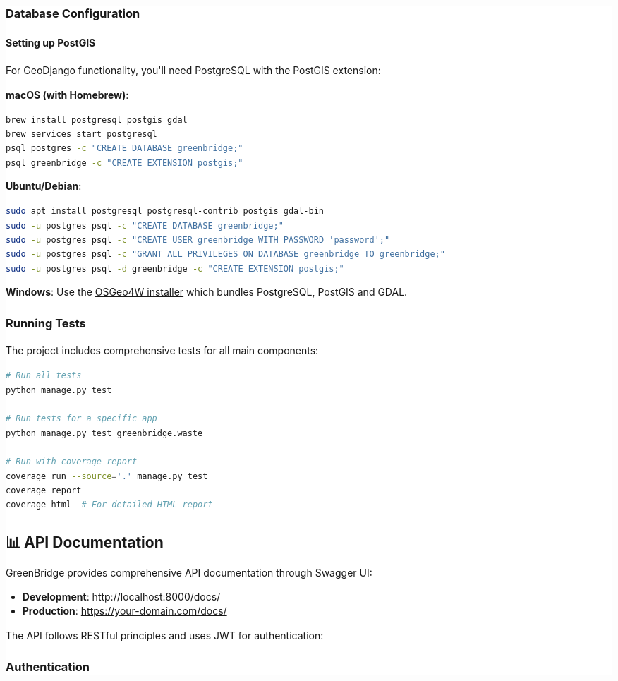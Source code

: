 ### Database Configuration

#### Setting up PostGIS

For GeoDjango functionality, you'll need PostgreSQL with the PostGIS extension:

**macOS (with Homebrew)**:
```bash
brew install postgresql postgis gdal
brew services start postgresql
psql postgres -c "CREATE DATABASE greenbridge;"
psql greenbridge -c "CREATE EXTENSION postgis;"
```

**Ubuntu/Debian**:
```bash
sudo apt install postgresql postgresql-contrib postgis gdal-bin
sudo -u postgres psql -c "CREATE DATABASE greenbridge;"
sudo -u postgres psql -c "CREATE USER greenbridge WITH PASSWORD 'password';"
sudo -u postgres psql -c "GRANT ALL PRIVILEGES ON DATABASE greenbridge TO greenbridge;"
sudo -u postgres psql -d greenbridge -c "CREATE EXTENSION postgis;"
```

**Windows**:
Use the [OSGeo4W installer](https://trac.osgeo.org/osgeo4w/) which bundles PostgreSQL, PostGIS and GDAL.

### Running Tests

The project includes comprehensive tests for all main components:

```bash
# Run all tests
python manage.py test

# Run tests for a specific app
python manage.py test greenbridge.waste

# Run with coverage report
coverage run --source='.' manage.py test
coverage report
coverage html  # For detailed HTML report
```

## 📊 API Documentation

GreenBridge provides comprehensive API documentation through Swagger UI:

- **Development**: http://localhost:8000/docs/
- **Production**: https://your-domain.com/docs/

The API follows RESTful principles and uses JWT for authentication:

### Authentication
